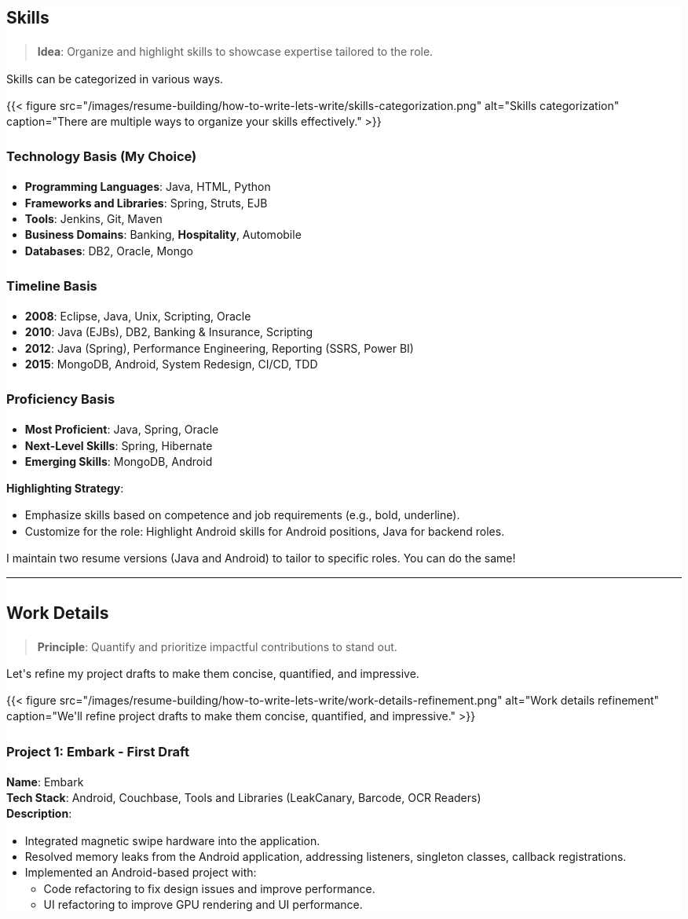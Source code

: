 
## Skills

> **Idea**: Organize and highlight skills to showcase expertise tailored to the role.

Skills can be categorized in various ways.

{{< figure src="/images/resume-building/how-to-write-lets-write/skills-categorization.png" alt="Skills categorization" caption="There are multiple ways to organize your skills effectively." >}}

### Technology Basis (My Choice)
- **Programming Languages**: Java, HTML, Python  
- **Frameworks and Libraries**: Spring, Struts, EJB  
- **Tools**: Jenkins, Git, Maven  
- **Business Domains**: Banking, **Hospitality**, Automobile  
- **Databases**: DB2, Oracle, Mongo  

### Timeline Basis
- **2008**: Eclipse, Java, Unix, Scripting, Oracle  
- **2010**: Java (EJBs), DB2, Banking & Insurance, Scripting  
- **2012**: Java (Spring), Performance Engineering, Reporting (SSRS, Power BI)  
- **2015**: MongoDB, Android, System Redesign, CI/CD, TDD  

### Proficiency Basis
- **Most Proficient**: Java, Spring, Oracle  
- **Next-Level Skills**: Spring, Hibernate  
- **Emerging Skills**: MongoDB, Android  

**Highlighting Strategy**:
- Emphasize skills based on competence and job requirements (e.g., bold, underline).
- Customize for the role: Highlight Android skills for Android positions, Java for backend roles.

I maintain two resume versions (Java and Android) to tailor to specific roles. You can do the same!

---

## Work Details

> **Principle**: Quantify and prioritize impactful contributions to stand out.

Let's refine my project drafts to make them concise, quantified, and impressive.

{{< figure src="/images/resume-building/how-to-write-lets-write/work-details-refinement.png" alt="Work details refinement" caption="We'll refine project drafts to make them concise, quantified, and impressive." >}}

### Project 1: Embark - First Draft
**Name**: Embark  
**Tech Stack**: Android, Couchbase, Tools and Libraries (LeakCanary, Barcode, OCR Readers)  
**Description**:  
- Integrated magnetic swipe hardware into the application.  
- Resolved memory leaks from the Android application, addressing listeners, singleton classes, callback registrations.  
- Implemented an Android-based project with:  
  - Code refactoring to fix design issues and improve performance.  
  - UI refactoring to improve GPU rendering and UI performance.  
